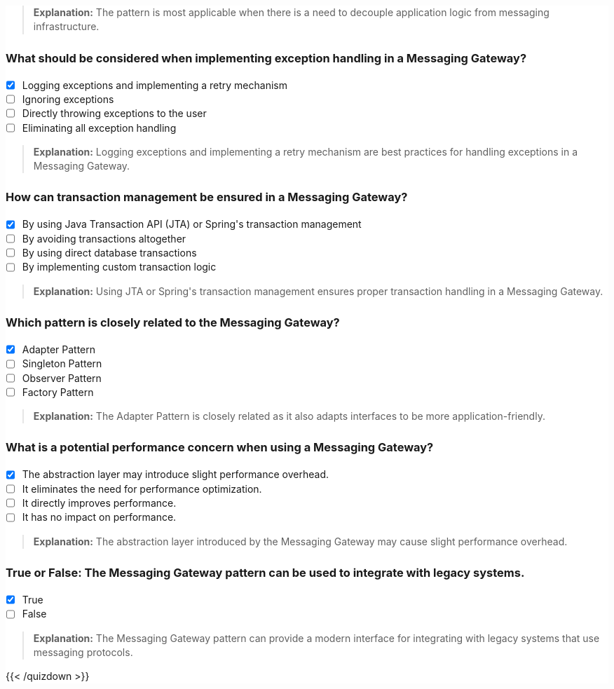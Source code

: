 > **Explanation:** The pattern is most applicable when there is a need to decouple application logic from messaging infrastructure.

### What should be considered when implementing exception handling in a Messaging Gateway?

- [x] Logging exceptions and implementing a retry mechanism
- [ ] Ignoring exceptions
- [ ] Directly throwing exceptions to the user
- [ ] Eliminating all exception handling

> **Explanation:** Logging exceptions and implementing a retry mechanism are best practices for handling exceptions in a Messaging Gateway.

### How can transaction management be ensured in a Messaging Gateway?

- [x] By using Java Transaction API (JTA) or Spring's transaction management
- [ ] By avoiding transactions altogether
- [ ] By using direct database transactions
- [ ] By implementing custom transaction logic

> **Explanation:** Using JTA or Spring's transaction management ensures proper transaction handling in a Messaging Gateway.

### Which pattern is closely related to the Messaging Gateway?

- [x] Adapter Pattern
- [ ] Singleton Pattern
- [ ] Observer Pattern
- [ ] Factory Pattern

> **Explanation:** The Adapter Pattern is closely related as it also adapts interfaces to be more application-friendly.

### What is a potential performance concern when using a Messaging Gateway?

- [x] The abstraction layer may introduce slight performance overhead.
- [ ] It eliminates the need for performance optimization.
- [ ] It directly improves performance.
- [ ] It has no impact on performance.

> **Explanation:** The abstraction layer introduced by the Messaging Gateway may cause slight performance overhead.

### True or False: The Messaging Gateway pattern can be used to integrate with legacy systems.

- [x] True
- [ ] False

> **Explanation:** The Messaging Gateway pattern can provide a modern interface for integrating with legacy systems that use messaging protocols.

{{< /quizdown >}}
